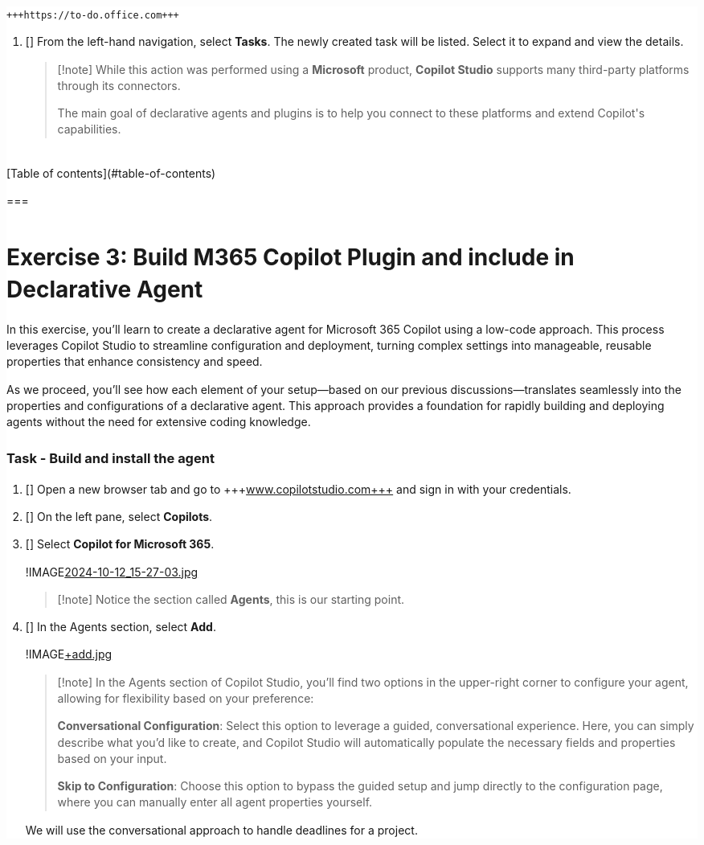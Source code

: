     +++https://to-do.office.com+++

1. [] From the left-hand navigation, select **Tasks**. The newly created task will be listed. Select it to expand and view the details.

    >[!note] While this action was performed using a **Microsoft** product, **Copilot Studio** supports many third-party platforms through its connectors.  
    >
    > The main goal of declarative agents and plugins is to help you connect to these platforms and extend Copilot's capabilities.






<br>
[Table of contents](#table-of-contents)

===

# Exercise 3: Build M365 Copilot Plugin and include in Declarative Agent

In this exercise, you’ll learn to create a declarative agent for Microsoft 365 Copilot using a low-code approach. This process leverages Copilot Studio to streamline configuration and deployment, turning complex settings into manageable, reusable properties that enhance consistency and speed.

As we proceed, you’ll see how each element of your setup—based on our previous discussions—translates seamlessly into the properties and configurations of a declarative agent. This approach provides a foundation for rapidly building and deploying agents without the need for extensive coding knowledge.

### Task - Build and install the agent

1. [] Open a new browser tab and go to +++www.copilotstudio.com+++ and sign in with your credentials.

1. [] On the left pane, select **Copilots**.

1. [] Select **Copilot for Microsoft 365**.

    !IMAGE[2024-10-12_15-27-03.jpg](instructions275998/2024-10-12_15-27-03.jpg)

    >[!note] Notice the section called **Agents**, this is our starting point.

1. [] In the Agents section, select **Add**.

    !IMAGE[+add.jpg](instructions275998/+add.jpg)

    >[!note] In the Agents section of Copilot Studio, you’ll find two options in the upper-right corner to configure your agent, allowing for flexibility based on your preference:
    >
    >**Conversational Configuration**: 
    >Select this option to leverage a guided, conversational experience. Here, you can simply describe what you’d like to create, and Copilot Studio will automatically populate the necessary fields and properties based on your input.
    >
    >**Skip to Configuration**: 
    >Choose this option to bypass the guided setup and jump directly to the configuration page, where you can manually enter all agent properties yourself. 
    >
    We will use the conversational approach to handle deadlines for a project.
